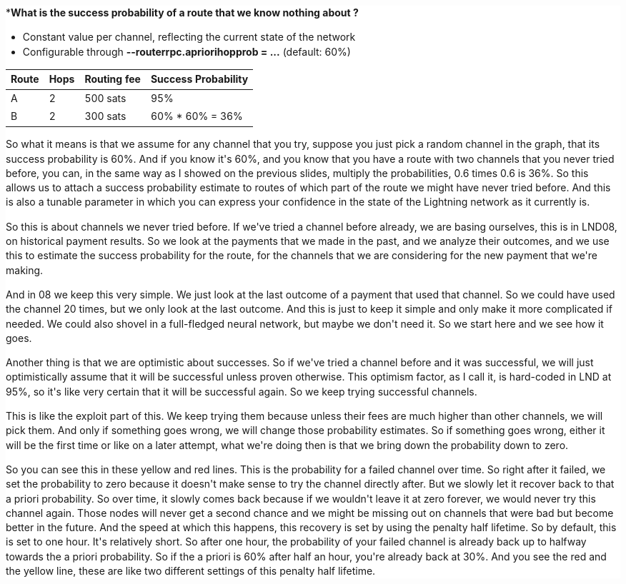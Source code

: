 
***What is the success probability of a route that we know nothing about ?**
- Constant value per channel, reflecting the current state of the network
- Configurable through **--routerrpc.apriorihopprob = ...** (default: 60%)


| Route | Hops | Routing fee | Success Probability |
| :----------- | :----------- | :----------- | :----------- | 
| A | 2 | 500 sats | 95% |
| B | 2 | 300 sats | 60% * 60% = 36% |


So what it means is that we assume for any channel that you try, suppose you just pick a random channel in the graph, that its success probability is 60%.
And if you know it's 60%, and you know that you have a route with two channels that you never tried before, you can, in the same way as I showed on the previous slides, multiply the probabilities, 0.6 times 0.6 is 36%.
So this allows us to attach a success probability estimate to routes of which part of the route we might have never tried before.
And this is also a tunable parameter in which you can express your confidence in the state of the Lightning network as it currently is.

So this is about channels we never tried before.
If we've tried a channel before already, we are basing ourselves, this is in LND08, on historical payment results.
So we look at the payments that we made in the past, and we analyze their outcomes, and we use this to estimate the success probability for the route, for the channels that we are considering for the new payment that we're making.

And in 08 we keep this very simple.
We just look at the last outcome of a payment that used that channel.
So we could have used the channel 20 times, but we only look at the last outcome.
And this is just to keep it simple and only make it more complicated if needed.
We could also shovel in a full-fledged neural network, but maybe we don't need it.
So we start here and we see how it goes.

Another thing is that we are optimistic about successes.
So if we've tried a channel before and it was successful, we will just optimistically assume that it will be successful unless proven otherwise.
This optimism factor, as I call it, is hard-coded in LND at 95%, so it's like very certain that it will be successful again.
So we keep trying successful channels.

This is like the exploit part of this.
We keep trying them because unless their fees are much higher than other channels, we will pick them.
And only if something goes wrong, we will change those probability estimates.
So if something goes wrong, either it will be the first time or like on a later attempt, what we're doing then is that we bring down the probability down to zero.

So you can see this in these yellow and red lines.
This is the probability for a failed channel over time.
So right after it failed, we set the probability to zero because it doesn't make sense to try the channel directly after.
But we slowly let it recover back to that a priori probability.
So over time, it slowly comes back because if we wouldn't leave it at zero forever, we would never try this channel again.
Those nodes will never get a second chance and we might be missing out on channels that were bad but become better in the future.
And the speed at which this happens, this recovery is set by using the penalty half lifetime.
So by default, this is set to one hour.
It's relatively short.
So after one hour, the probability of your failed channel is already back up to halfway towards the a priori probability.
So if the a priori is 60% after half an hour, you're already back at 30%.
And you see the red and the yellow line, these are like two different settings of this penalty half lifetime.